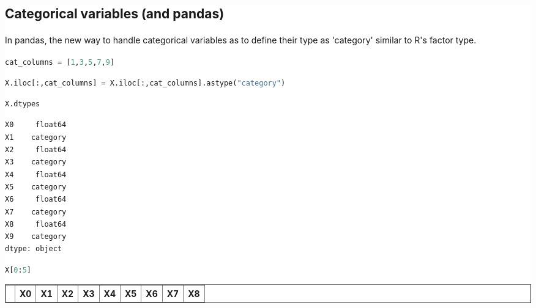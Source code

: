 

## Categorical variables (and pandas)

In pandas, the new way to handle categorical variables as to define their type as 'category' similar to R's factor type.


```python
cat_columns = [1,3,5,7,9]
```


```python
X.iloc[:,cat_columns] = X.iloc[:,cat_columns].astype("category")
```


```python
X.dtypes
```




    X0     float64
    X1    category
    X2     float64
    X3    category
    X4     float64
    X5    category
    X6     float64
    X7    category
    X8     float64
    X9    category
    dtype: object




```python
X[0:5]
```




<div>
<style scoped>
    .dataframe tbody tr th:only-of-type {
        vertical-align: middle;
    }

    .dataframe tbody tr th {
        vertical-align: top;
    }

    .dataframe thead th {
        text-align: right;
    }
</style>
<table border="1" class="dataframe">
  <thead>
    <tr style="text-align: right;">
      <th></th>
      <th>X0</th>
      <th>X1</th>
      <th>X2</th>
      <th>X3</th>
      <th>X4</th>
      <th>X5</th>
      <th>X6</th>
      <th>X7</th>
      <th>X8</th>